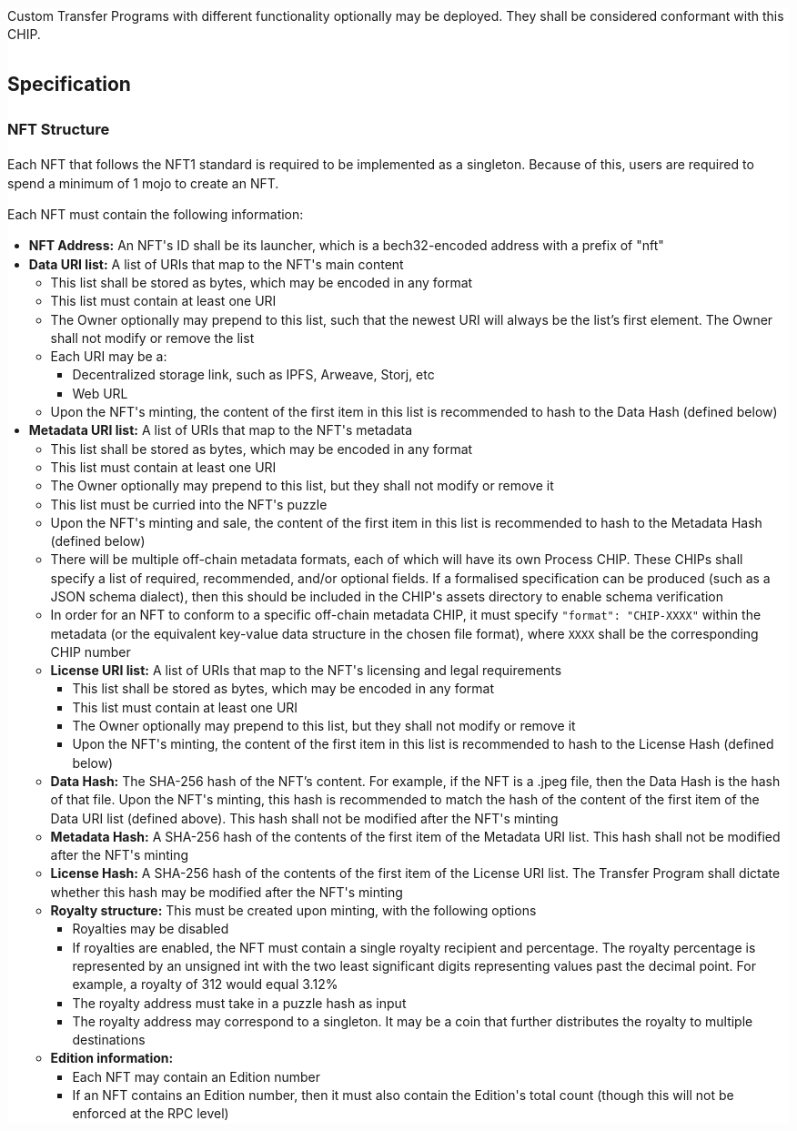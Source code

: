 Custom Transfer Programs with different functionality optionally may be deployed. They shall be considered conformant with this CHIP.

## Specification

### NFT Structure
Each NFT that follows the NFT1 standard is required to be implemented as a singleton. Because of this, users are required to spend a minimum of 1 mojo to create an NFT.

Each NFT must contain the following information:
* **NFT Address:** An NFT's ID shall be its launcher, which is a bech32-encoded address with a prefix of "nft"
* **Data URI list:** A list of URIs that map to the NFT's main content
  * This list shall be stored as bytes, which may be encoded in any format
  * This list must contain at least one URI
  * The Owner optionally may prepend to this list, such that the newest URI will always be the list’s first element. The Owner shall not modify or remove the list
  * Each URI may be a:
    * Decentralized storage link, such as IPFS, Arweave, Storj, etc
    * Web URL
  * Upon the NFT's minting, the content of the first item in this list is recommended to hash to the Data Hash (defined below)
* **Metadata URI list:** A list of URIs that map to the NFT's metadata
  * This list shall be stored as bytes, which may be encoded in any format
  * This list must contain at least one URI
  * The Owner optionally may prepend to this list, but they shall not modify or remove it
  * This list must be curried into the NFT's puzzle
  * Upon the NFT's minting and sale, the content of the first item in this list is recommended to hash to the Metadata Hash (defined below)
  * There will be multiple off-chain metadata formats, each of which will have its own Process CHIP. These CHIPs shall specify a list of required, recommended, and/or optional fields. If a formalised specification can be produced (such as a JSON schema dialect), then this should be included in the CHIP's assets directory to enable schema verification
  * In order for an NFT to conform to a specific off-chain metadata CHIP, it must specify `"format": "CHIP-XXXX"` within the metadata (or the equivalent key-value data structure in the chosen file format), where `XXXX` shall be the corresponding CHIP number
  * **License URI list:** A list of URIs that map to the NFT's licensing and legal requirements
    * This list shall be stored as bytes, which may be encoded in any format
    * This list must contain at least one URI
    * The Owner optionally may prepend to this list, but they shall not modify or remove it
    * Upon the NFT's minting, the content of the first item in this list is recommended to hash to the License Hash (defined below)
  * **Data Hash:** The SHA-256 hash of the NFT’s content. For example, if the NFT is a .jpeg file, then the Data Hash is the hash of that file. Upon the NFT's minting, this hash is recommended to match the hash of the content of the first item of the Data URI list (defined above). This hash shall not be modified after the NFT's minting
  * **Metadata Hash:** A SHA-256 hash of the contents of the first item of the Metadata URI list. This hash shall not be modified after the NFT's minting
  * **License Hash:** A SHA-256 hash of the contents of the first item of the License URI list. The Transfer Program shall dictate whether this hash may be modified after the NFT's minting
  * **Royalty structure:** This must be created upon minting, with the following options
    * Royalties may be disabled
    * If royalties are enabled, the NFT must contain a single royalty recipient and percentage. The royalty percentage is represented by an unsigned int with the two least significant digits representing values past the decimal point. For example, a royalty of 312 would equal 3.12%
    * The royalty address must take in a puzzle hash as input
    * The royalty address may correspond to a singleton. It may be a coin that further distributes the royalty to multiple destinations
  * **Edition information:**
    * Each NFT may contain an Edition number
    * If an NFT contains an Edition number, then it must also contain the Edition's total count (though this will not be enforced at the RPC level)